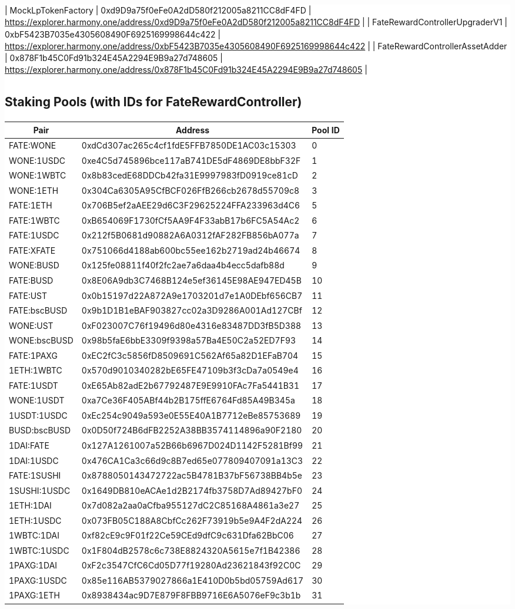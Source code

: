 | MockLpTokenFactory             | 0xd9D9a75f0eFe0A2dD580f212005a8211CC8dF4FD     | https://explorer.harmony.one/address/0xd9D9a75f0eFe0A2dD580f212005a8211CC8dF4FD   |
| FateRewardControllerUpgraderV1 | 0xbF5423B7035e4305608490F6925169998644c422     | https://explorer.harmony.one/address/0xbF5423B7035e4305608490F6925169998644c422   |
| FateRewardControllerAssetAdder | 0x878F1b45C0Fd91b324E45A2294E9B9a27d748605     | https://explorer.harmony.one/address/0x878F1b45C0Fd91b324E45A2294E9B9a27d748605   |

## Staking Pools (with IDs for FateRewardController)

| Pair              | Address                                       | Pool ID   |
|-------------------|-----------------------------------------------|-----------|
| FATE:WONE         | 0xdCd307ac265c4cf1fdE5FFB7850DE1AC03c15303    | 0         |
| WONE:1USDC        | 0xe4C5d745896bce117aB741DE5dF4869DE8bbF32F    | 1         |
| WONE:1WBTC        | 0x8b83cedE68DDCb42fa31E9997983fD0919ce81cD    | 2         |
| WONE:1ETH         | 0x304Ca6305A95CfBCF026FfB266cb2678d55709c8    | 3         |
| FATE:1ETH         | 0x706B5ef2aAEE29d6C3F29625224FFA233963d4C6    | 5         |
| FATE:1WBTC        | 0xB654069F1730fCf5AA9F4F33abB17b6FC5A54Ac2    | 6         |
| FATE:1USDC        | 0x212f5B0681d90882A6A0312fAF282FB856bA077a    | 7         |
| FATE:XFATE        | 0x751066d4188ab600bc55ee162b2719ad24b46674    | 8         |
| WONE:BUSD         | 0x125fe08811f40f2fc2ae7a6daa4b4ecc5dafb88d    | 9         |
| FATE:BUSD         | 0x8E06A9db3C7468B124e5ef36145E98AE947ED45B    | 10        |
| FATE:UST          | 0x0b15197d22A872A9e1703201d7e1A0DEbf656CB7    | 11        |
| FATE:bscBUSD      | 0x9b1D1B1eBAF903827cc02a3D9286A001Ad127CBf    | 12        |
| WONE:UST          | 0xF023007C76f19496d80e4316e83487DD3fB5D388    | 13        |
| WONE:bscBUSD      | 0x98b5faE6bbE3309f9398a57Ba4E50C2a52ED7F93    | 14        |
| FATE:1PAXG        | 0xEC2fC3c5856fD8509691C562Af65a82D1EFaB704    | 15        |
| 1ETH:1WBTC        | 0x570d9010340282bE65FE47109b3f3cDa7a0549e4    | 16        |
| FATE:1USDT        | 0xE65Ab82adE2b67792487E9E9910FAc7Fa5441B31    | 17        |
| WONE:1USDT        | 0xa7Ce36F405ABf44b2B175ffE6764Fd85A49B345a    | 18        |
| 1USDT:1USDC       | 0xEc254c9049a593e0E55E40A1B7712eBe85753689    | 19        |
| BUSD:bscBUSD      | 0x0D50f724B6dFB2252A38BB3574114896a90F2180    | 20        |
| 1DAI:FATE         | 0x127A1261007a52B66b6967D024D1142F5281Bf99    | 21        |
| 1DAI:1USDC        | 0x476CA1Ca3c66d9c8B7ed65e077809407091a13C3    | 22        |
| FATE:1SUSHI       | 0x8788050143472722ac5B4781B37bF56738BB4b5e    | 23        |
| 1SUSHI:1USDC      | 0x1649DB810eACAe1d2B2174fb3758D7Ad89427bF0    | 24        |
| 1ETH:1DAI         | 0x7d082a2aa0aCfba955127dC2C85168A4861a3e27    | 25        |
| 1ETH:1USDC        | 0x073FB05C188A8CbfCc262F73919b5e9A4F2dA224    | 26        |
| 1WBTC:1DAI        | 0xf82cE9c9F01f22Ce59CEd9dfC9c631Dfa62BbC06    | 27        |
| 1WBTC:1USDC       | 0x1F804dB2578c6c738E8824320A5615e7f1B42386    | 28        |
| 1PAXG:1DAI        | 0xF2c3547CfC6Cd05D77f19280Ad23621843f92C0C    | 29        |
| 1PAXG:1USDC       | 0x85e116AB5379027866a1E410D0b5bd05759Ad617    | 30        |
| 1PAXG:1ETH        | 0x8938434ac9D7E879F8FBB9716E6A5076eF9c3b1b    | 31        |
